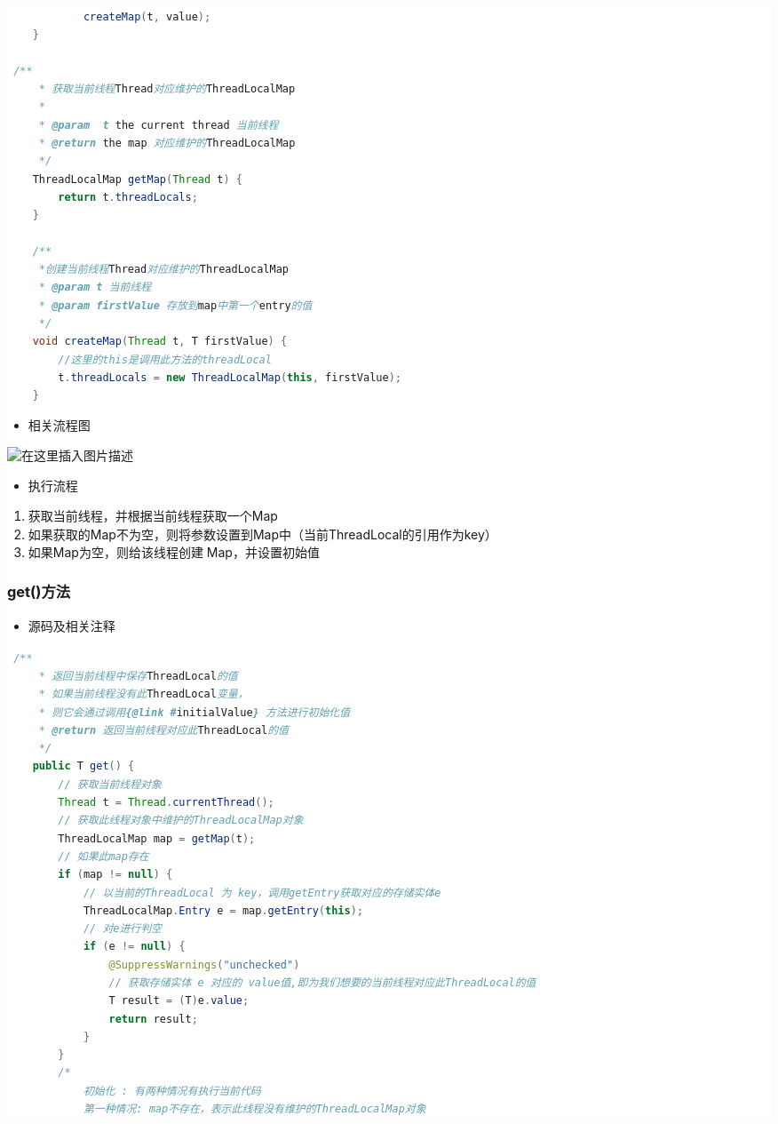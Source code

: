 ```java
            createMap(t, value);
    }

 /**
     * 获取当前线程Thread对应维护的ThreadLocalMap 
     * 
     * @param  t the current thread 当前线程
     * @return the map 对应维护的ThreadLocalMap 
     */
    ThreadLocalMap getMap(Thread t) {
        return t.threadLocals;
    }
    
	/**
     *创建当前线程Thread对应维护的ThreadLocalMap 
     * @param t 当前线程
     * @param firstValue 存放到map中第一个entry的值
     */
	void createMap(Thread t, T firstValue) {
        //这里的this是调用此方法的threadLocal
        t.threadLocals = new ThreadLocalMap(this, firstValue);
    }
```

- 相关流程图

![在这里插入图片描述](https://brath.oss-cn-shanghai.aliyuncs.com/pigo/2430f09d315e40769a63720f84a8a06c.png)

- 执行流程

1. 获取当前线程，并根据当前线程获取一个Map
2. 如果获取的Map不为空，则将参数设置到Map中（当前ThreadLocal的引用作为key）
3. 如果Map为空，则给该线程创建 Map，并设置初始值

### get()方法

- 源码及相关注释

```java
 /**
     * 返回当前线程中保存ThreadLocal的值
     * 如果当前线程没有此ThreadLocal变量，
     * 则它会通过调用{@link #initialValue} 方法进行初始化值
     * @return 返回当前线程对应此ThreadLocal的值
     */
    public T get() {
        // 获取当前线程对象
        Thread t = Thread.currentThread();
        // 获取此线程对象中维护的ThreadLocalMap对象
        ThreadLocalMap map = getMap(t);
        // 如果此map存在
        if (map != null) {
            // 以当前的ThreadLocal 为 key，调用getEntry获取对应的存储实体e
            ThreadLocalMap.Entry e = map.getEntry(this);
            // 对e进行判空 
            if (e != null) {
                @SuppressWarnings("unchecked")
                // 获取存储实体 e 对应的 value值,即为我们想要的当前线程对应此ThreadLocal的值
                T result = (T)e.value;
                return result;
            }
        }
        /*
        	初始化 : 有两种情况有执行当前代码
        	第一种情况: map不存在，表示此线程没有维护的ThreadLocalMap对象
```